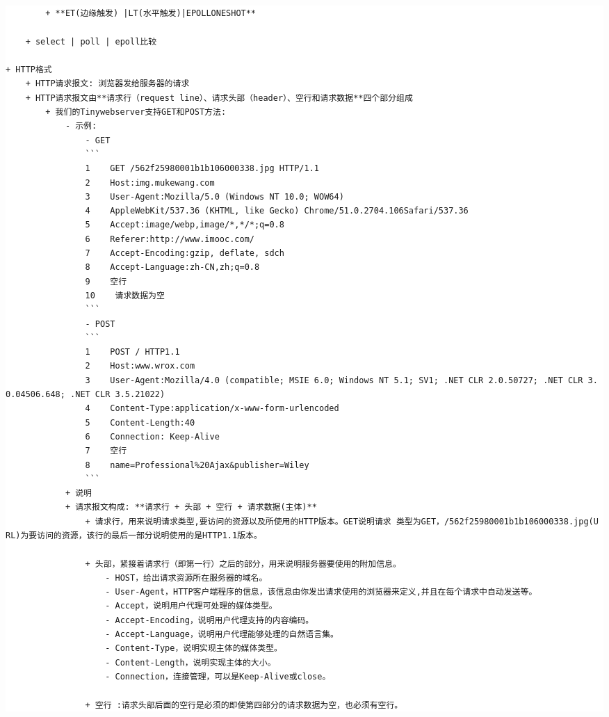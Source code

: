 



            + **ET(边缘触发) |LT(水平触发)|EPOLLONESHOT**
        
        + select | poll | epoll比较
 
    + HTTP格式
        + HTTP请求报文: 浏览器发给服务器的请求
        + HTTP请求报文由**请求行（request line）、请求头部（header）、空行和请求数据**四个部分组成
            + 我们的Tinywebserver支持GET和POST方法:
                - 示例:
                    - GET
                    ```
                    1    GET /562f25980001b1b106000338.jpg HTTP/1.1
                    2    Host:img.mukewang.com
                    3    User-Agent:Mozilla/5.0 (Windows NT 10.0; WOW64)
                    4    AppleWebKit/537.36 (KHTML, like Gecko) Chrome/51.0.2704.106Safari/537.36
                    5    Accept:image/webp,image/*,*/*;q=0.8
                    6    Referer:http://www.imooc.com/
                    7    Accept-Encoding:gzip, deflate, sdch
                    8    Accept-Language:zh-CN,zh;q=0.8
                    9    空行
                    10    请求数据为空
                    ```
                    - POST
                    ```
                    1    POST / HTTP1.1
                    2    Host:www.wrox.com
                    3    User-Agent:Mozilla/4.0 (compatible; MSIE 6.0; Windows NT 5.1; SV1; .NET CLR 2.0.50727; .NET CLR 3.0.04506.648; .NET CLR 3.5.21022)
                    4    Content-Type:application/x-www-form-urlencoded
                    5    Content-Length:40
                    6    Connection: Keep-Alive
                    7    空行
                    8    name=Professional%20Ajax&publisher=Wiley
                    ```
                + 说明
                + 请求报文构成: **请求行 + 头部 + 空行 + 请求数据(主体)**
                    + 请求行，用来说明请求类型,要访问的资源以及所使用的HTTP版本。GET说明请求 类型为GET，/562f25980001b1b106000338.jpg(URL)为要访问的资源，该行的最后一部分说明使用的是HTTP1.1版本。

                    + 头部，紧接着请求行（即第一行）之后的部分，用来说明服务器要使用的附加信息。
                        - HOST，给出请求资源所在服务器的域名。
                        - User-Agent，HTTP客户端程序的信息，该信息由你发出请求使用的浏览器来定义,并且在每个请求中自动发送等。
                        - Accept，说明用户代理可处理的媒体类型。
                        - Accept-Encoding，说明用户代理支持的内容编码。
                        - Accept-Language，说明用户代理能够处理的自然语言集。
                        - Content-Type，说明实现主体的媒体类型。
                        - Content-Length，说明实现主体的大小。
                        - Connection，连接管理，可以是Keep-Alive或close。

                    + 空行 :请求头部后面的空行是必须的即使第四部分的请求数据为空，也必须有空行。
